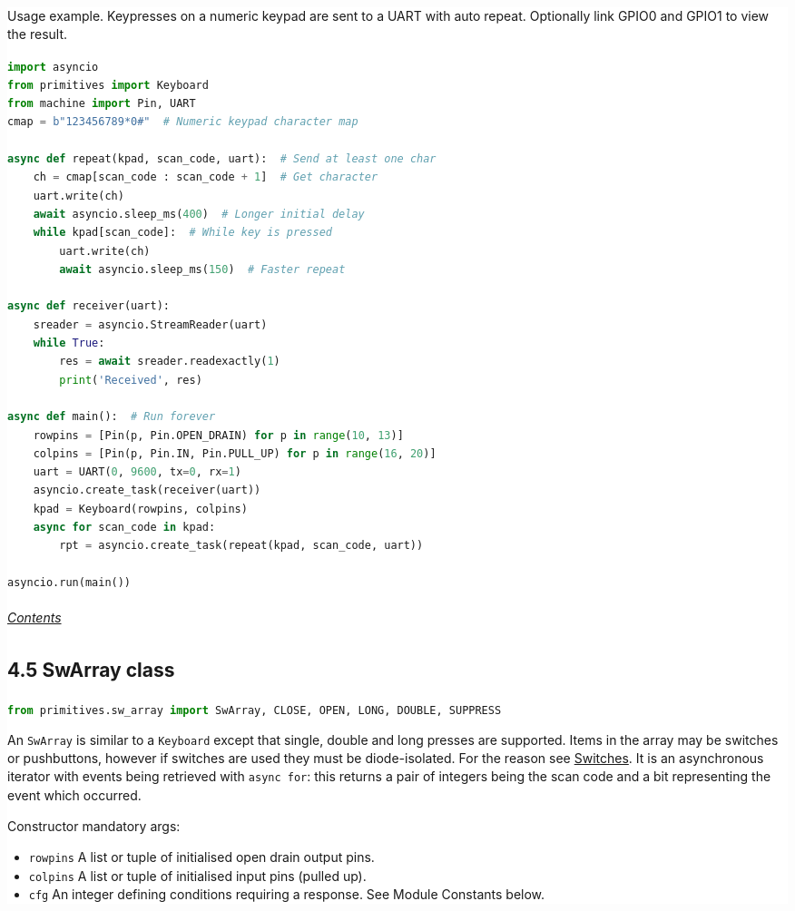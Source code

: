 Usage example. Keypresses on a numeric keypad are sent to a UART with auto
repeat. Optionally link GPIO0 and GPIO1 to view the result.
```python
import asyncio
from primitives import Keyboard
from machine import Pin, UART
cmap = b"123456789*0#"  # Numeric keypad character map

async def repeat(kpad, scan_code, uart):  # Send at least one char
    ch = cmap[scan_code : scan_code + 1]  # Get character
    uart.write(ch)
    await asyncio.sleep_ms(400)  # Longer initial delay
    while kpad[scan_code]:  # While key is pressed
        uart.write(ch)
        await asyncio.sleep_ms(150)  # Faster repeat

async def receiver(uart):
    sreader = asyncio.StreamReader(uart)
    while True:
        res = await sreader.readexactly(1)
        print('Received', res)

async def main():  # Run forever
    rowpins = [Pin(p, Pin.OPEN_DRAIN) for p in range(10, 13)]
    colpins = [Pin(p, Pin.IN, Pin.PULL_UP) for p in range(16, 20)]
    uart = UART(0, 9600, tx=0, rx=1)
    asyncio.create_task(receiver(uart))
    kpad = Keyboard(rowpins, colpins)
    async for scan_code in kpad:
        rpt = asyncio.create_task(repeat(kpad, scan_code, uart))

asyncio.run(main())
```

###### [Contents](./DRIVERS.md#0-contents)

## 4.5 SwArray class

```python
from primitives.sw_array import SwArray, CLOSE, OPEN, LONG, DOUBLE, SUPPRESS
```
An `SwArray` is similar to a `Keyboard` except that single, double and long
presses are supported. Items in the array may be switches or pushbuttons,
however if switches are used they must be diode-isolated. For the reason see
[Switches](./DRIVERS.md#12-switches). It is an asynchronous iterator with events
being retrieved with `async for`: this returns a pair of integers being the scan
code and a bit representing the event which occurred.

Constructor mandatory args:
 * `rowpins` A list or tuple of initialised open drain output pins.
 * `colpins` A list or tuple of initialised input pins (pulled up).
 * `cfg` An integer defining conditions requiring a response. See Module
 Constants below.
